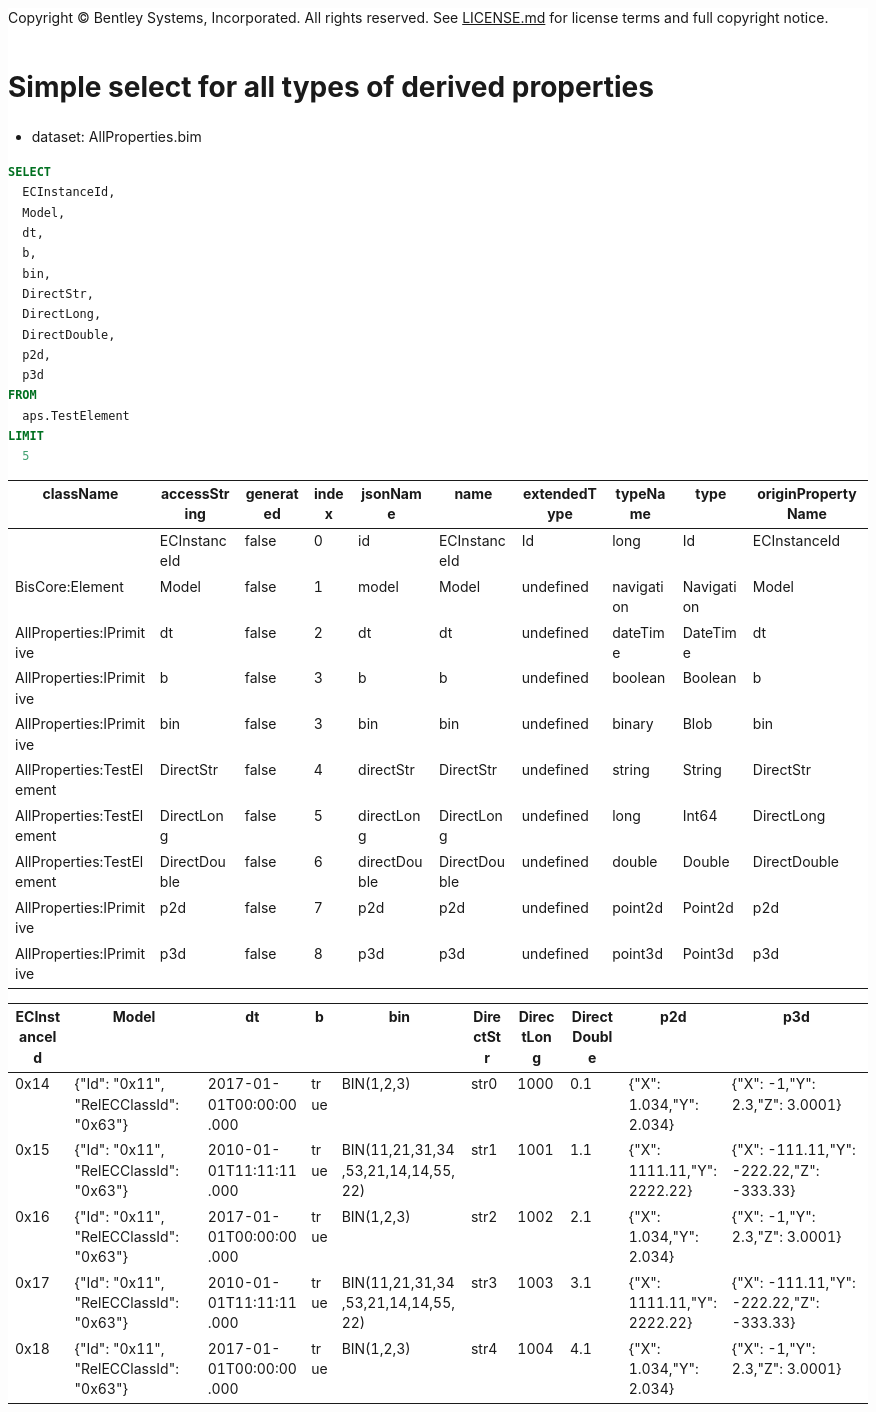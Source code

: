 Copyright © Bentley Systems, Incorporated. All rights reserved. See [LICENSE.md](../../../../LICENSE.md) for license terms and full copyright notice.

# Simple select for all types of derived properties

- dataset: AllProperties.bim

```sql
SELECT
  ECInstanceId,
  Model,
  dt,
  b,
  bin,
  DirectStr,
  DirectLong,
  DirectDouble,
  p2d,
  p3d
FROM
  aps.TestElement
LIMIT
  5
```

| className                 | accessString | generated | index | jsonName     | name         | extendedType | typeName   | type       | originPropertyName |
| ------------------------- | ------------ | --------- | ----- | ------------ | ------------ | ------------ | ---------- | ---------- | ------------------ |
|                           | ECInstanceId | false     | 0     | id           | ECInstanceId | Id           | long       | Id         | ECInstanceId       |
| BisCore:Element           | Model        | false     | 1     | model        | Model        | undefined    | navigation | Navigation | Model              |
| AllProperties:IPrimitive  | dt           | false     | 2     | dt           | dt           | undefined    | dateTime   | DateTime   | dt                 |
| AllProperties:IPrimitive  | b            | false     | 3     | b            | b            | undefined    | boolean    | Boolean    | b                  |
| AllProperties:IPrimitive  | bin          | false     | 3     | bin          | bin          | undefined    | binary     | Blob       | bin                |
| AllProperties:TestElement | DirectStr    | false     | 4     | directStr    | DirectStr    | undefined    | string     | String     | DirectStr          |
| AllProperties:TestElement | DirectLong   | false     | 5     | directLong   | DirectLong   | undefined    | long       | Int64      | DirectLong         |
| AllProperties:TestElement | DirectDouble | false     | 6     | directDouble | DirectDouble | undefined    | double     | Double     | DirectDouble       |
| AllProperties:IPrimitive  | p2d          | false     | 7     | p2d          | p2d          | undefined    | point2d    | Point2d    | p2d                |
| AllProperties:IPrimitive  | p3d          | false     | 8     | p3d          | p3d          | undefined    | point3d    | Point3d    | p3d                |

| ECInstanceId | Model                                  | dt                      | b    | bin                                | DirectStr | DirectLong | DirectDouble | p2d                         | p3d                                      |
| ------------ | -------------------------------------- | ----------------------- | ---- | ---------------------------------- | --------- | ---------- | ------------ | --------------------------- | ---------------------------------------- |
| 0x14         | {"Id": "0x11", "RelECClassId": "0x63"} | 2017-01-01T00:00:00.000 | true | BIN(1,2,3)                         | str0      | 1000       | 0.1          | {"X": 1.034,"Y": 2.034}     | {"X": -1,"Y": 2.3,"Z": 3.0001}           |
| 0x15         | {"Id": "0x11", "RelECClassId": "0x63"} | 2010-01-01T11:11:11.000 | true | BIN(11,21,31,34,53,21,14,14,55,22) | str1      | 1001       | 1.1          | {"X": 1111.11,"Y": 2222.22} | {"X": -111.11,"Y": -222.22,"Z": -333.33} |
| 0x16         | {"Id": "0x11", "RelECClassId": "0x63"} | 2017-01-01T00:00:00.000 | true | BIN(1,2,3)                         | str2      | 1002       | 2.1          | {"X": 1.034,"Y": 2.034}     | {"X": -1,"Y": 2.3,"Z": 3.0001}           |
| 0x17         | {"Id": "0x11", "RelECClassId": "0x63"} | 2010-01-01T11:11:11.000 | true | BIN(11,21,31,34,53,21,14,14,55,22) | str3      | 1003       | 3.1          | {"X": 1111.11,"Y": 2222.22} | {"X": -111.11,"Y": -222.22,"Z": -333.33} |
| 0x18         | {"Id": "0x11", "RelECClassId": "0x63"} | 2017-01-01T00:00:00.000 | true | BIN(1,2,3)                         | str4      | 1004       | 4.1          | {"X": 1.034,"Y": 2.034}     | {"X": -1,"Y": 2.3,"Z": 3.0001}           |
